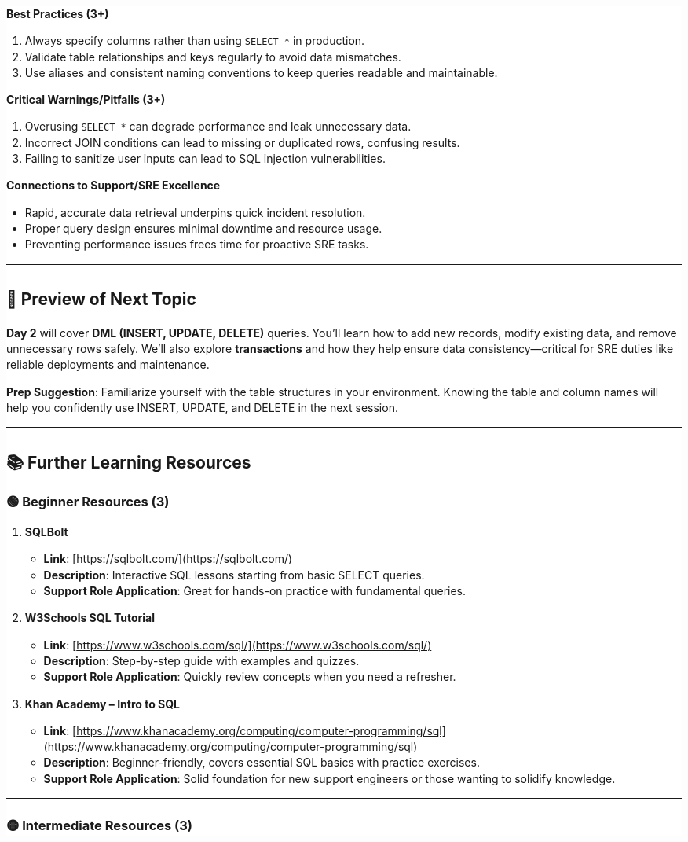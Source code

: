 **Best Practices (3+)**  
1. Always specify columns rather than using `SELECT *` in production.  
2. Validate table relationships and keys regularly to avoid data mismatches.  
3. Use aliases and consistent naming conventions to keep queries readable and maintainable.

**Critical Warnings/Pitfalls (3+)**  
1. Overusing `SELECT *` can degrade performance and leak unnecessary data.  
2. Incorrect JOIN conditions can lead to missing or duplicated rows, confusing results.  
3. Failing to sanitize user inputs can lead to SQL injection vulnerabilities.

**Connections to Support/SRE Excellence**  
- Rapid, accurate data retrieval underpins quick incident resolution.  
- Proper query design ensures minimal downtime and resource usage.  
- Preventing performance issues frees time for proactive SRE tasks.

---

## 🔮 Preview of Next Topic
**Day 2** will cover **DML (INSERT, UPDATE, DELETE)** queries. You’ll learn how to add new records, modify existing data, and remove unnecessary rows safely. We’ll also explore **transactions** and how they help ensure data consistency—critical for SRE duties like reliable deployments and maintenance.

**Prep Suggestion**: Familiarize yourself with the table structures in your environment. Knowing the table and column names will help you confidently use INSERT, UPDATE, and DELETE in the next session.

---

## 📚 Further Learning Resources

### 🟢 Beginner Resources (3)

1. **SQLBolt**  
   - **Link**: [https://sqlbolt.com/](https://sqlbolt.com/)  
   - **Description**: Interactive SQL lessons starting from basic SELECT queries.  
   - **Support Role Application**: Great for hands-on practice with fundamental queries.

2. **W3Schools SQL Tutorial**  
   - **Link**: [https://www.w3schools.com/sql/](https://www.w3schools.com/sql/)  
   - **Description**: Step-by-step guide with examples and quizzes.  
   - **Support Role Application**: Quickly review concepts when you need a refresher.

3. **Khan Academy – Intro to SQL**  
   - **Link**: [https://www.khanacademy.org/computing/computer-programming/sql](https://www.khanacademy.org/computing/computer-programming/sql)  
   - **Description**: Beginner-friendly, covers essential SQL basics with practice exercises.  
   - **Support Role Application**: Solid foundation for new support engineers or those wanting to solidify knowledge.

---

### 🟡 Intermediate Resources (3)

